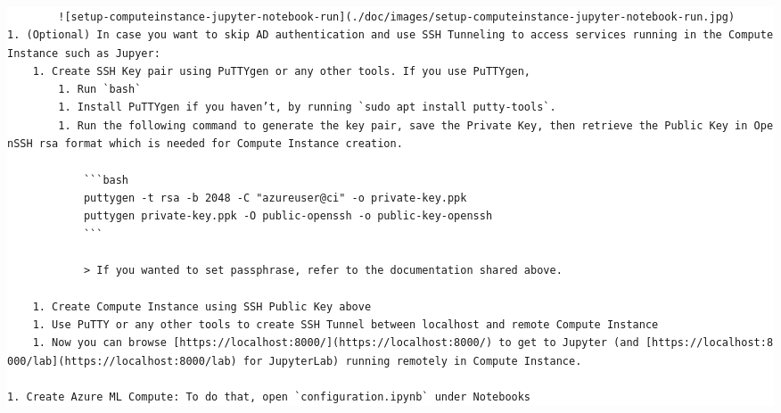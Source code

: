             ![setup-computeinstance-jupyter-notebook-run](./doc/images/setup-computeinstance-jupyter-notebook-run.jpg)
    1. (Optional) In case you want to skip AD authentication and use SSH Tunneling to access services running in the Compute Instance such as Jupyer:
        1. Create SSH Key pair using PuTTYgen or any other tools. If you use PuTTYgen,
            1. Run `bash`
            1. Install PuTTYgen if you haven’t, by running `sudo apt install putty-tools`.
            1. Run the following command to generate the key pair, save the Private Key, then retrieve the Public Key in OpenSSH rsa format which is needed for Compute Instance creation.

                ```bash
                puttygen -t rsa -b 2048 -C "azureuser@ci" -o private-key.ppk
                puttygen private-key.ppk -O public-openssh -o public-key-openssh
                ```

                > If you wanted to set passphrase, refer to the documentation shared above.

        1. Create Compute Instance using SSH Public Key above
        1. Use PuTTY or any other tools to create SSH Tunnel between localhost and remote Compute Instance
        1. Now you can browse [https://localhost:8000/](https://localhost:8000/) to get to Jupyter (and [https://localhost:8000/lab](https://localhost:8000/lab) for JupyterLab) running remotely in Compute Instance.

    1. Create Azure ML Compute: To do that, open `configuration.ipynb` under Notebooks
